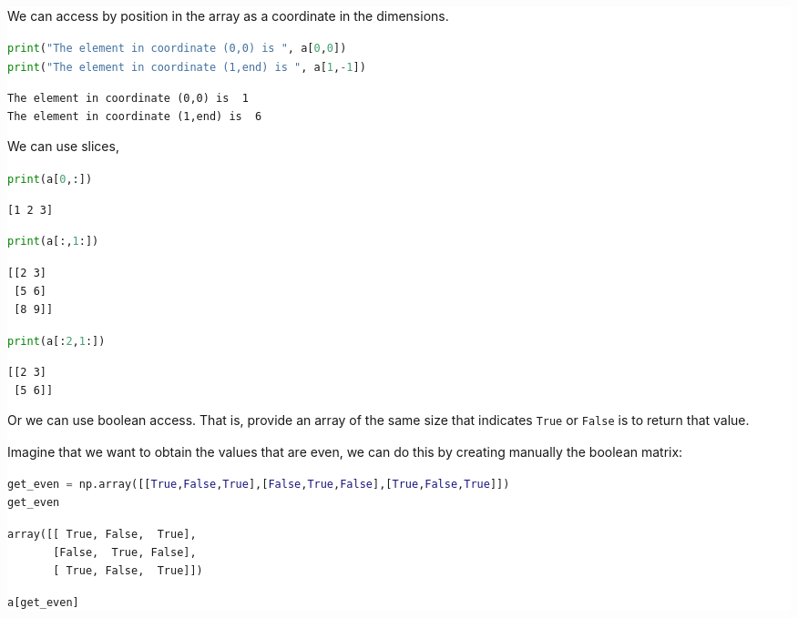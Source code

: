 

We can access by position in the array as a coordinate in the dimensions.


```python
print("The element in coordinate (0,0) is ", a[0,0])
print("The element in coordinate (1,end) is ", a[1,-1])
```

    The element in coordinate (0,0) is  1
    The element in coordinate (1,end) is  6


We can use slices,


```python
print(a[0,:])
```

    [1 2 3]



```python
print(a[:,1:])
```

    [[2 3]
     [5 6]
     [8 9]]



```python
print(a[:2,1:])
```

    [[2 3]
     [5 6]]


Or we can use boolean access. That is, provide an array of the same size that indicates `True` or `False` is to return that value.

Imagine that we want to obtain the values that are even, we can do this by creating manually the boolean matrix:


```python
get_even = np.array([[True,False,True],[False,True,False],[True,False,True]])
get_even
```




    array([[ True, False,  True],
           [False,  True, False],
           [ True, False,  True]])




```python
a[get_even]
```
